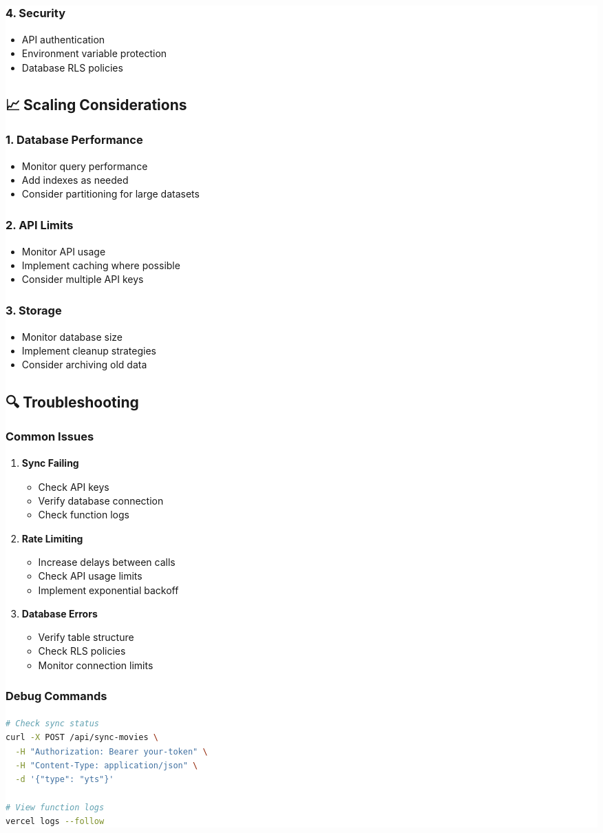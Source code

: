 ### 4. Security
- API authentication
- Environment variable protection
- Database RLS policies

## 📈 Scaling Considerations

### 1. Database Performance
- Monitor query performance
- Add indexes as needed
- Consider partitioning for large datasets

### 2. API Limits
- Monitor API usage
- Implement caching where possible
- Consider multiple API keys

### 3. Storage
- Monitor database size
- Implement cleanup strategies
- Consider archiving old data

## 🔍 Troubleshooting

### Common Issues

1. **Sync Failing**
   - Check API keys
   - Verify database connection
   - Check function logs

2. **Rate Limiting**
   - Increase delays between calls
   - Check API usage limits
   - Implement exponential backoff

3. **Database Errors**
   - Verify table structure
   - Check RLS policies
   - Monitor connection limits

### Debug Commands

```bash
# Check sync status
curl -X POST /api/sync-movies \
  -H "Authorization: Bearer your-token" \
  -H "Content-Type: application/json" \
  -d '{"type": "yts"}'

# View function logs
vercel logs --follow
```
